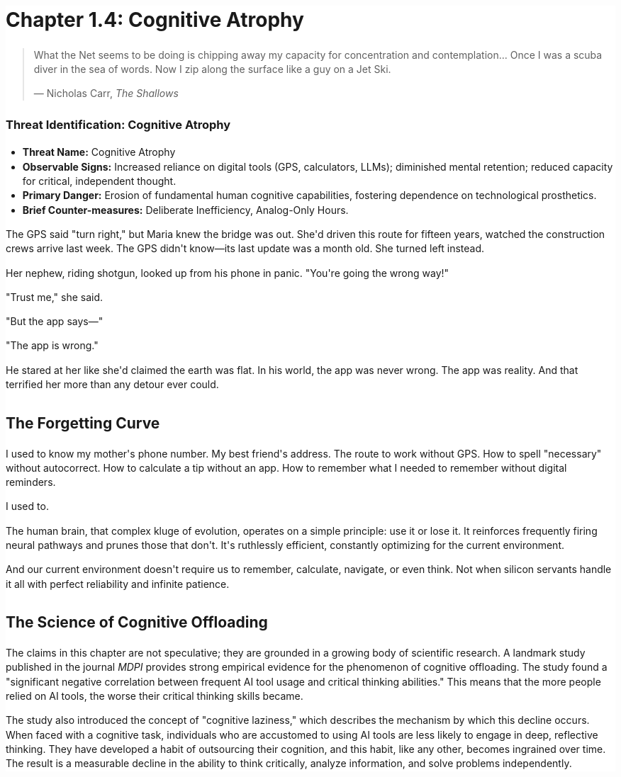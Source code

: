 # Chapter 1.4: Cognitive Atrophy
> What the Net seems to be doing is chipping away my capacity for concentration and contemplation... Once I was a scuba diver in the sea of words. Now I zip along the surface like a guy on a Jet Ski.
> 
> — Nicholas Carr, *The Shallows*

### Threat Identification: Cognitive Atrophy
*   **Threat Name:** Cognitive Atrophy
*   **Observable Signs:** Increased reliance on digital tools (GPS, calculators, LLMs); diminished mental retention; reduced capacity for critical, independent thought.
*   **Primary Danger:** Erosion of fundamental human cognitive capabilities, fostering dependence on technological prosthetics.
*   **Brief Counter-measures:** Deliberate Inefficiency, Analog-Only Hours.

The GPS said "turn right," but Maria knew the bridge was out. She'd driven this route for fifteen years, watched the construction crews arrive last week. The GPS didn't know—its last update was a month old. She turned left instead.

Her nephew, riding shotgun, looked up from his phone in panic. "You're going the wrong way!"

"Trust me," she said.

"But the app says—"

"The app is wrong."

He stared at her like she'd claimed the earth was flat. In his world, the app was never wrong. The app was reality. And that terrified her more than any detour ever could.

## The Forgetting Curve

I used to know my mother's phone number. My best friend's address. The route to work without GPS. How to spell "necessary" without autocorrect. How to calculate a tip without an app. How to remember what I needed to remember without digital reminders.

I used to.

The human brain, that complex kluge of evolution, operates on a simple principle: use it or lose it. It reinforces frequently firing neural pathways and prunes those that don't. It's ruthlessly efficient, constantly optimizing for the current environment.

And our current environment doesn't require us to remember, calculate, navigate, or even think. Not when silicon servants handle it all with perfect reliability and infinite patience.

## The Science of Cognitive Offloading

The claims in this chapter are not speculative; they are grounded in a growing body of scientific research. A landmark study published in the journal *MDPI* provides strong empirical evidence for the phenomenon of cognitive offloading. The study found a "significant negative correlation between frequent AI tool usage and critical thinking abilities." This means that the more people relied on AI tools, the worse their critical thinking skills became.

The study also introduced the concept of "cognitive laziness," which describes the mechanism by which this decline occurs. When faced with a cognitive task, individuals who are accustomed to using AI tools are less likely to engage in deep, reflective thinking. They have developed a habit of outsourcing their cognition, and this habit, like any other, becomes ingrained over time. The result is a measurable decline in the ability to think critically, analyze information, and solve problems independently.
